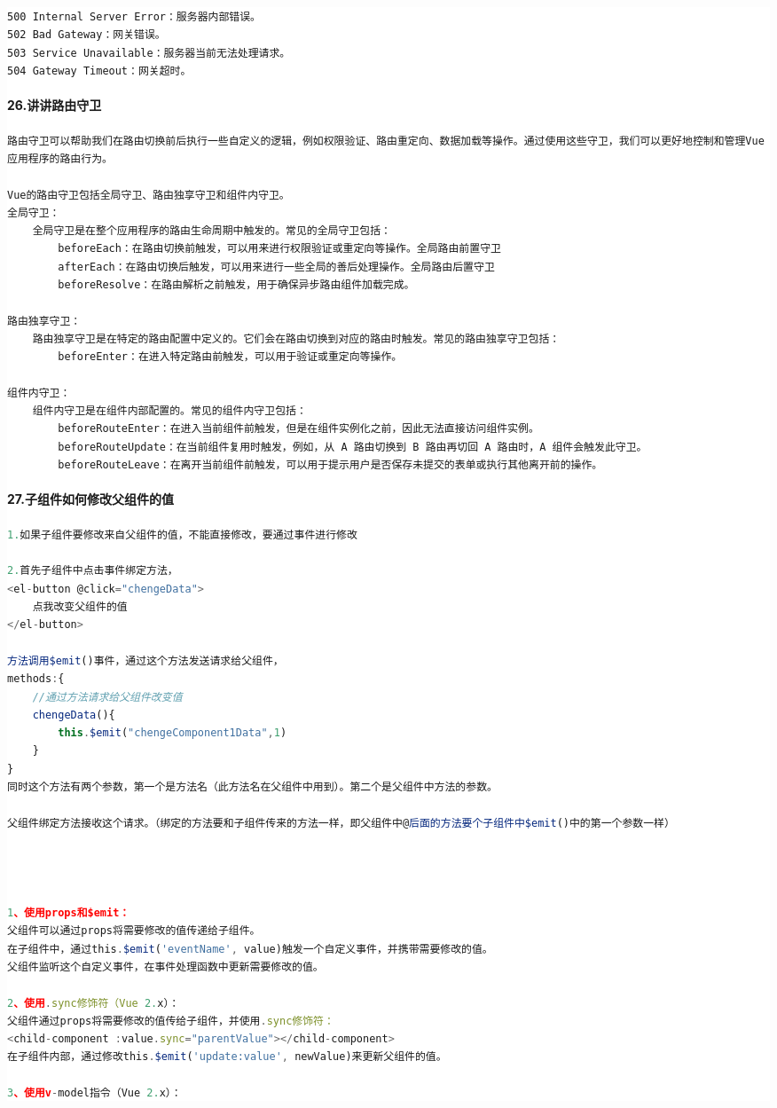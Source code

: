 ```css
500 Internal Server Error：服务器内部错误。
502 Bad Gateway：网关错误。
503 Service Unavailable：服务器当前无法处理请求。
504 Gateway Timeout：网关超时。
```

#### 26.讲讲路由守卫

```css
路由守卫可以帮助我们在路由切换前后执行一些自定义的逻辑，例如权限验证、路由重定向、数据加载等操作。通过使用这些守卫，我们可以更好地控制和管理Vue应用程序的路由行为。
    
Vue的路由守卫包括全局守卫、路由独享守卫和组件内守卫。
全局守卫：
	全局守卫是在整个应用程序的路由生命周期中触发的。常见的全局守卫包括：
		beforeEach：在路由切换前触发，可以用来进行权限验证或重定向等操作。全局路由前置守卫
		afterEach：在路由切换后触发，可以用来进行一些全局的善后处理操作。全局路由后置守卫
		beforeResolve：在路由解析之前触发，用于确保异步路由组件加载完成。
        
路由独享守卫：
	路由独享守卫是在特定的路由配置中定义的。它们会在路由切换到对应的路由时触发。常见的路由独享守卫包括：
    	beforeEnter：在进入特定路由前触发，可以用于验证或重定向等操作。
        
组件内守卫：
	组件内守卫是在组件内部配置的。常见的组件内守卫包括：
		beforeRouteEnter：在进入当前组件前触发，但是在组件实例化之前，因此无法直接访问组件实例。
		beforeRouteUpdate：在当前组件复用时触发，例如，从 A 路由切换到 B 路由再切回 A 路由时，A 组件会触发此守卫。
		beforeRouteLeave：在离开当前组件前触发，可以用于提示用户是否保存未提交的表单或执行其他离开前的操作。

```

#### 27.子组件如何修改父组件的值

```js
1.如果子组件要修改来自父组件的值，不能直接修改，要通过事件进行修改

2.首先子组件中点击事件绑定方法，  
<el-button @click="chengeData">
    点我改变父组件的值
</el-button>

方法调用$emit()事件，通过这个方法发送请求给父组件，
methods:{
    //通过方法请求给父组件改变值
    chengeData(){
        this.$emit("chengeComponent1Data",1)
    }
}
同时这个方法有两个参数，第一个是方法名（此方法名在父组件中用到）。第二个是父组件中方法的参数。

父组件绑定方法接收这个请求。（绑定的方法要和子组件传来的方法一样，即父组件中@后面的方法要个子组件中$emit()中的第一个参数一样）




1、使用props和$emit：
父组件可以通过props将需要修改的值传递给子组件。
在子组件中，通过this.$emit('eventName', value)触发一个自定义事件，并携带需要修改的值。
父组件监听这个自定义事件，在事件处理函数中更新需要修改的值。

2、使用.sync修饰符（Vue 2.x）：
父组件通过props将需要修改的值传给子组件，并使用.sync修饰符：
<child-component :value.sync="parentValue"></child-component>
在子组件内部，通过修改this.$emit('update:value', newValue)来更新父组件的值。

3、使用v-model指令（Vue 2.x）：
```